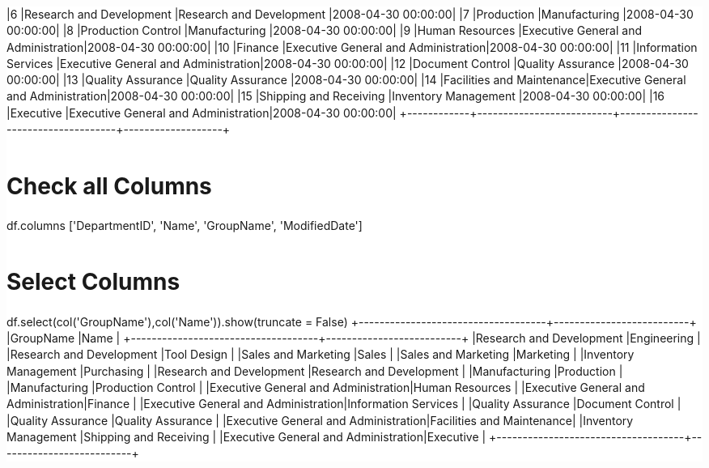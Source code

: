 |6           |Research and Development  |Research and Development            |2008-04-30 00:00:00|
|7           |Production                |Manufacturing                       |2008-04-30 00:00:00|
|8           |Production Control        |Manufacturing                       |2008-04-30 00:00:00|
|9           |Human Resources           |Executive General and Administration|2008-04-30 00:00:00|
|10          |Finance                   |Executive General and Administration|2008-04-30 00:00:00|
|11          |Information Services      |Executive General and Administration|2008-04-30 00:00:00|
|12          |Document Control          |Quality Assurance                   |2008-04-30 00:00:00|
|13          |Quality Assurance         |Quality Assurance                   |2008-04-30 00:00:00|
|14          |Facilities and Maintenance|Executive General and Administration|2008-04-30 00:00:00|
|15          |Shipping and Receiving    |Inventory Management                |2008-04-30 00:00:00|
|16          |Executive                 |Executive General and Administration|2008-04-30 00:00:00|
+------------+--------------------------+------------------------------------+-------------------+

# Check all Columns

df.columns
['DepartmentID', 'Name', 'GroupName', 'ModifiedDate']
# Select Columns

df.select(col('GroupName'),col('Name')).show(truncate = False)
+------------------------------------+--------------------------+
|GroupName                           |Name                      |
+------------------------------------+--------------------------+
|Research and Development            |Engineering               |
|Research and Development            |Tool Design               |
|Sales and Marketing                 |Sales                     |
|Sales and Marketing                 |Marketing                 |
|Inventory Management                |Purchasing                |
|Research and Development            |Research and Development  |
|Manufacturing                       |Production                |
|Manufacturing                       |Production Control        |
|Executive General and Administration|Human Resources           |
|Executive General and Administration|Finance                   |
|Executive General and Administration|Information Services      |
|Quality Assurance                   |Document Control          |
|Quality Assurance                   |Quality Assurance         |
|Executive General and Administration|Facilities and Maintenance|
|Inventory Management                |Shipping and Receiving    |
|Executive General and Administration|Executive                 |
+------------------------------------+--------------------------+
